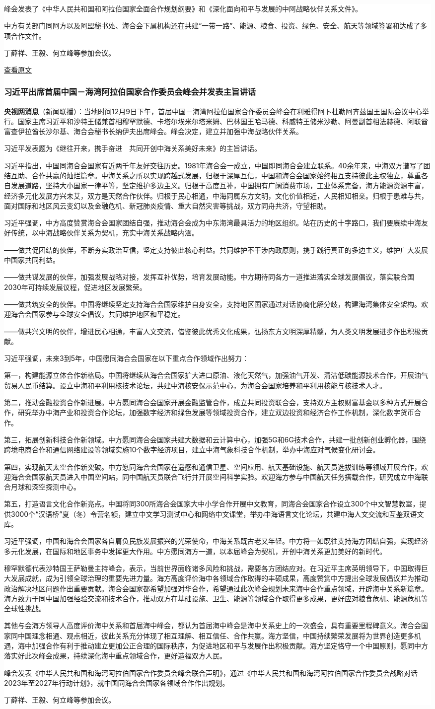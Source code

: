 峰会发表了《中华人民共和国和阿拉伯国家全面合作规划纲要》和《深化面向和平与发展的中阿战略伙伴关系文件》。

中方有关部门同阿方以及阿盟秘书处、海合会下属机构还在共建“一带一路”、能源、粮食、投资、绿色、安全、航天等领域签署和达成了多项合作文件。

丁薛祥、王毅、何立峰等参加会议。

[查看原文](https://tv.cctv.com/2022/12/10/VIDEIduGewfxIIIrhWz4hiyv221210.shtml)

### 习近平出席首届中国－海湾阿拉伯国家合作委员会峰会并发表主旨讲话

**央视网消息**（新闻联播）：当地时间12月9日下午，首届中国－海湾阿拉伯国家合作委员会峰会在利雅得阿卜杜勒阿齐兹国王国际会议中心举行。国家主席习近平和沙特王储兼首相穆罕默德、卡塔尔埃米尔塔米姆、巴林国王哈马德、科威特王储米沙勒、阿曼副首相法赫德、阿联酋富查伊拉酋长沙尔基、海合会秘书长纳伊夫出席峰会。峰会决定，建立并加强中海战略伙伴关系。

习近平发表题为《继往开来，携手奋进　共同开创中海关系美好未来》的主旨讲话。

习近平指出，中国同海合会国家有近两千年友好交往历史。1981年海合会一成立，中国即同海合会建立联系。40余年来，中海双方谱写了团结互助、合作共赢的灿烂篇章。中海关系之所以实现跨越式发展，归根于深厚互信，中国和海合会国家始终相互支持彼此主权独立，尊重各自发展道路，坚持大小国家一律平等，坚定维护多边主义。归根于高度互补，中国拥有广阔消费市场，工业体系完备，海方能源资源丰富，经济多元化发展方兴未艾，双方是天然合作伙伴。归根于民心相通，中海同属东方文明，文化价值相近，人民相知相亲。归根于患难与共，面对国际和地区风云变幻以及金融危机、新冠肺炎疫情、重大自然灾害等挑战，双方同舟共济，守望相助。

习近平强调，中方高度赞赏海合会国家团结自强，推动海合会成为中东海湾最具活力的地区组织。站在历史的十字路口，我们要赓续中海友好传统，以中海战略伙伴关系为契机，充实中海关系战略内涵。

——做共促团结的伙伴，不断夯实政治互信，坚定支持彼此核心利益。共同维护不干涉内政原则，携手践行真正的多边主义，维护广大发展中国家共同利益。

——做共谋发展的伙伴，加强发展战略对接，发挥互补优势，培育发展动能。中方期待同各方一道推进落实全球发展倡议，落实联合国2030年可持续发展议程，促进地区发展繁荣。

——做共筑安全的伙伴。中国将继续坚定支持海合会国家维护自身安全，支持地区国家通过对话协商化解分歧，构建海湾集体安全架构。欢迎海合会国家参与全球安全倡议，共同维护地区和平稳定。

——做共兴文明的伙伴，增进民心相通，丰富人文交流，借鉴彼此优秀文化成果，弘扬东方文明深厚精髓，为人类文明发展进步作出积极贡献。

习近平强调，未来3到5年，中国愿同海合会国家在以下重点合作领域作出努力：

第一，构建能源立体合作新格局。中国将继续从海合会国家扩大进口原油、液化天然气，加强油气开发、清洁低碳能源技术合作，开展油气贸易人民币结算。设立中海和平利用核技术论坛，共建中海核安保示范中心，为海合会国家培养和平利用核能与核技术人才。

第二，推动金融投资合作新进展。中方愿同海合会国家开展金融监管合作，成立共同投资联合会，支持双方主权财富基金以多种方式开展合作，研究举办中海产业和投资合作论坛，加强数字经济和绿色发展等领域投资合作，建立双边投资和经济合作工作机制，深化数字货币合作。

第三，拓展创新科技合作新领域。中方愿同海合会国家共建大数据和云计算中心，加强5G和6G技术合作，共建一批创新创业孵化器，围绕跨境电商合作和通信网络建设等领域实施10个数字经济项目，建立中海气象科技合作机制，举办中海应对气候变化研讨会。

第四，实现航天太空合作新突破。中方愿同海合会国家在遥感和通信卫星、空间应用、航天基础设施、航天员选拔训练等领域开展合作，欢迎海合会国家航天员进入中国空间站，同中国航天员联合飞行并开展空间科学实验。欢迎海方参与中国航天任务搭载合作，研究成立中海联合月球和深空探测中心。

第五，打造语言文化合作新亮点。中国将同300所海合会国家大中小学合作开展中文教育，同海合会国家合作设立300个中文智慧教室，提供3000个“汉语桥”夏（冬）令营名额，建立中文学习测试中心和网络中文课堂，举办中海语言文化论坛，共建中海人文交流和互鉴双语文库。

习近平强调，中国和海合会国家各自肩负民族发展振兴的光荣使命，中海关系既古老又年轻。中方将一如既往支持海方团结自强，实现经济多元化发展，在国际和地区事务中发挥更大作用。中方愿同海方一道，以本届峰会为契机，开创中海关系更加美好的新时代。

穆罕默德代表沙特国王萨勒曼主持峰会，表示，当前世界面临诸多风险和挑战，需要各方团结应对。在习近平主席英明领导下，中国取得巨大发展成就，成为引领全球治理的重要先进力量。海方高度评价海中各领域合作取得的丰硕成果，高度赞赏中方提出全球发展倡议并为推动政治解决地区问题作出重要贡献。海合会国家都希望加强对华合作，希望通过此次峰会规划未来海中合作重点领域，开辟海中关系新篇章。海方致力于同中国加强经验交流和技术合作，推动双方在基础设施、卫生、能源等领域合作取得更多成果，更好应对粮食危机、能源危机等全球性挑战。

其他与会海方领导人高度评价海中关系和首届海中峰会，都认为首届海中峰会是海中关系史上的一次盛会，具有重要里程碑意义。海合会国家同中国理念相通、观点相近，彼此关系充分体现了相互理解、相互信任、合作共赢。海方坚信，中国持续繁荣发展将为世界创造更多机遇，海中加强合作有利于推动建立更加公正合理的国际秩序，为促进地区和平与发展作出积极贡献。海方坚定恪守一个中国原则，愿同中方落实好此次峰会成果，持续深化海中重点领域合作，更好造福双方人民。

峰会发表《中华人民共和国和海湾阿拉伯国家合作委员会峰会联合声明》，通过《中华人民共和国和海湾阿拉伯国家合作委员会战略对话2023年至2027年行动计划》，就中国同海合会国家各领域合作作出规划。

丁薛祥、王毅、何立峰等参加会议。
